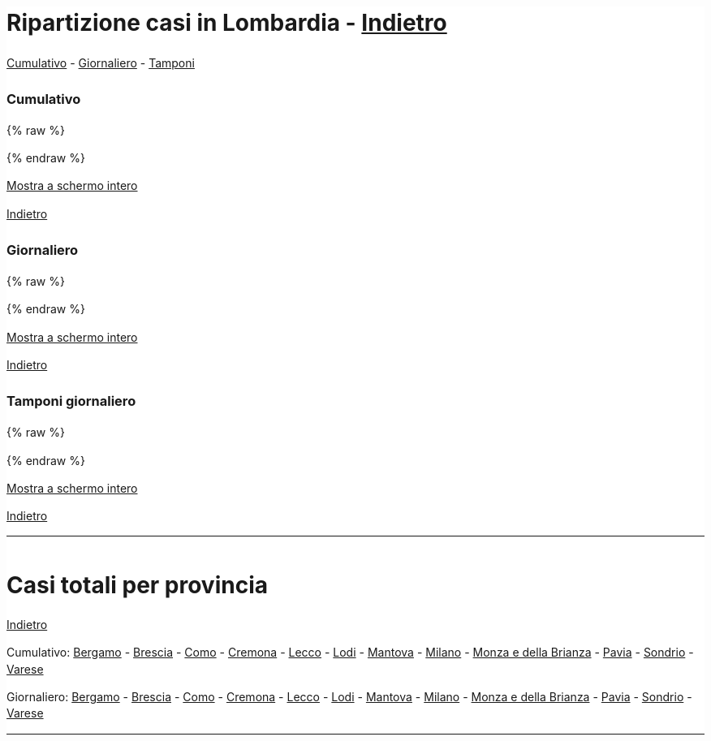 <a name="main"></a>
# Ripartizione casi in Lombardia - [Indietro](/COVID-19-Italia/)
[Cumulativo](#cumul) - [Giornaliero](#daily) - [Tamponi](#tam)
<a name="cumul"></a>
### Cumulativo
{% raw %}
<iframe src="/COVID-19-Italia/plots/Lombardia.html" width="100%" sandbox="allow-same-origin allow-scripts" height="340" scrolling="no" seamless="seamless" frameborder="0"></iframe>
{% endraw %}

[Mostra a schermo intero](/COVID-19-Italia/plots/Lombardia.html)

[Indietro](#main)
<a name="daily"></a>
### Giornaliero
{% raw %}
<iframe src="/COVID-19-Italia/plots/Lombardia_daily.html" width="100%" sandbox="allow-same-origin allow-scripts" height="340" scrolling="no" seamless="seamless" frameborder="0"></iframe>
{% endraw %}

[Mostra a schermo intero](/COVID-19-Italia/plots/Lombardia_daily.html)

[Indietro](#main)
<a name="tam"></a>
### Tamponi giornaliero
{% raw %}
<iframe src="/COVID-19-Italia/plots/Lombardia_tam.html" width="100%" sandbox="allow-same-origin allow-scripts" height="340" scrolling="no" seamless="seamless" frameborder="0"></iframe>
{% endraw %}

[Mostra a schermo intero](/COVID-19-Italia/plots/Lombardia_tam.html)

[Indietro](#main)

---

<a name="prov"></a>
# Casi totali per provincia
[Indietro](#main)

Cumulativo:  [Bergamo](#Bergamo) - [Brescia](#Brescia) - [Como](#Como) - [Cremona](#Cremona) - [Lecco](#Lecco) - [Lodi](#Lodi) - [Mantova](#Mantova) - [Milano](#Milano) - [Monza e della Brianza](#Monza_e_della_Brianza) - [Pavia](#Pavia) - [Sondrio](#Sondrio) - [Varese](#Varese)

Giornaliero:  [Bergamo](#Bergamo_daily) - [Brescia](#Brescia_daily) - [Como](#Como_daily) - [Cremona](#Cremona_daily) - [Lecco](#Lecco_daily) - [Lodi](#Lodi_daily) - [Mantova](#Mantova_daily) - [Milano](#Milano_daily) - [Monza e della Brianza](#Monza_e_della_Brianza_daily) - [Pavia](#Pavia_daily) - [Sondrio](#Sondrio_daily) - [Varese](#Varese_daily)


---